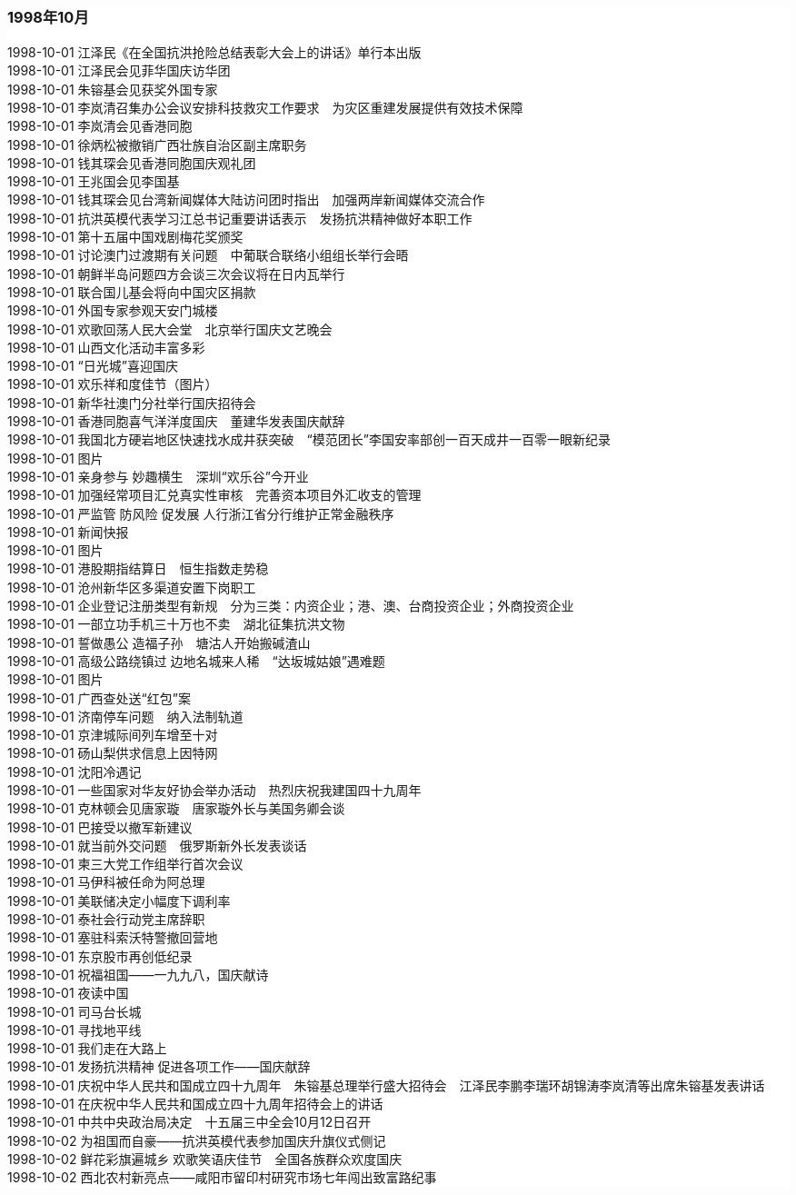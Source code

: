 ### 1998年10月  
1998-10-01 江泽民《在全国抗洪抢险总结表彰大会上的讲话》单行本出版  
1998-10-01 江泽民会见菲华国庆访华团  
1998-10-01 朱镕基会见获奖外国专家  
1998-10-01 李岚清召集办公会议安排科技救灾工作要求　为灾区重建发展提供有效技术保障  
1998-10-01 李岚清会见香港同胞  
1998-10-01 徐炳松被撤销广西壮族自治区副主席职务  
1998-10-01 钱其琛会见香港同胞国庆观礼团  
1998-10-01 王兆国会见李国基  
1998-10-01 钱其琛会见台湾新闻媒体大陆访问团时指出　加强两岸新闻媒体交流合作  
1998-10-01 抗洪英模代表学习江总书记重要讲话表示　发扬抗洪精神做好本职工作  
1998-10-01 第十五届中国戏剧梅花奖颁奖  
1998-10-01 讨论澳门过渡期有关问题　中葡联合联络小组组长举行会晤  
1998-10-01 朝鲜半岛问题四方会谈三次会议将在日内瓦举行  
1998-10-01 联合国儿基会将向中国灾区捐款  
1998-10-01 外国专家参观天安门城楼  
1998-10-01 欢歌回荡人民大会堂　北京举行国庆文艺晚会  
1998-10-01 山西文化活动丰富多彩  
1998-10-01 “日光城”喜迎国庆  
1998-10-01 欢乐祥和度佳节（图片）  
1998-10-01 新华社澳门分社举行国庆招待会  
1998-10-01 香港同胞喜气洋洋度国庆　董建华发表国庆献辞  
1998-10-01 我国北方硬岩地区快速找水成井获突破　“模范团长”李国安率部创一百天成井一百零一眼新纪录  
1998-10-01 图片  
1998-10-01 亲身参与  妙趣横生　深圳“欢乐谷”今开业  
1998-10-01 加强经常项目汇兑真实性审核　完善资本项目外汇收支的管理  
1998-10-01 严监管  防风险  促发展  人行浙江省分行维护正常金融秩序  
1998-10-01 新闻快报  
1998-10-01 图片  
1998-10-01 港股期指结算日　恒生指数走势稳  
1998-10-01 沧州新华区多渠道安置下岗职工  
1998-10-01 企业登记注册类型有新规　分为三类：内资企业；港、澳、台商投资企业；外商投资企业  
1998-10-01 一部立功手机三十万也不卖　湖北征集抗洪文物  
1998-10-01 誓做愚公  造福子孙　塘沽人开始搬碱渣山  
1998-10-01 高级公路绕镇过  边地名城来人稀　“达坂城姑娘”遇难题  
1998-10-01 图片  
1998-10-01 广西查处送“红包”案  
1998-10-01 济南停车问题　纳入法制轨道  
1998-10-01 京津城际间列车增至十对  
1998-10-01 砀山梨供求信息上因特网  
1998-10-01 沈阳冷遇记  
1998-10-01 一些国家对华友好协会举办活动　热烈庆祝我建国四十九周年  
1998-10-01 克林顿会见唐家璇　唐家璇外长与美国务卿会谈  
1998-10-01 巴接受以撤军新建议  
1998-10-01 就当前外交问题　俄罗斯新外长发表谈话  
1998-10-01 柬三大党工作组举行首次会议  
1998-10-01 马伊科被任命为阿总理  
1998-10-01 美联储决定小幅度下调利率  
1998-10-01 泰社会行动党主席辞职  
1998-10-01 塞驻科索沃特警撤回营地  
1998-10-01 东京股市再创低纪录  
1998-10-01 祝福祖国——一九九八，国庆献诗  
1998-10-01 夜读中国  
1998-10-01 司马台长城  
1998-10-01 寻找地平线  
1998-10-01 我们走在大路上  
1998-10-01 发扬抗洪精神  促进各项工作——国庆献辞  
1998-10-01 庆祝中华人民共和国成立四十九周年　朱镕基总理举行盛大招待会　江泽民李鹏李瑞环胡锦涛李岚清等出席朱镕基发表讲话  
1998-10-01 在庆祝中华人民共和国成立四十九周年招待会上的讲话  
1998-10-01 中共中央政治局决定　十五届三中全会10月12日召开  
1998-10-02 为祖国而自豪——抗洪英模代表参加国庆升旗仪式侧记  
1998-10-02 鲜花彩旗遍城乡  欢歌笑语庆佳节　全国各族群众欢度国庆  
1998-10-02 西北农村新亮点——咸阳市留印村研究市场七年闯出致富路纪事  